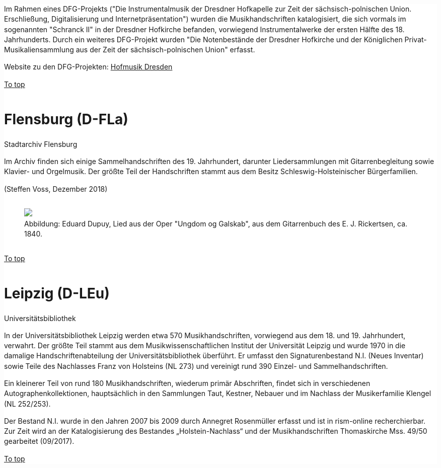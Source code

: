 Im Rahmen eines DFG-Projekts ("Die Instrumentalmusik der Dresdner Hofkapelle zur Zeit der sächsisch-polnischen Union. Erschließung, Digitalisierung und Internetpräsentation") wurden die Musikhandschriften katalogisiert, die sich vormals im sogenannten "Schranck II" in der Dresdner Hofkirche befanden, vorwiegend Instrumentalwerke der ersten Hälfte des 18. Jahrhunderts. Durch ein weiteres DFG-Projekt wurden "Die Notenbestände der Dresdner Hofkirche und der Königlichen Privat-Musikaliensammlung aus der Zeit der sächsisch-polnischen Union" erfasst.

Website zu den DFG-Projekten: [Hofmusik Dresden](https://hofmusik.slub-dresden.de/ "Opens external link in new window")

[To top](#)

# Flensburg (D-FLa)
Stadtarchiv Flensburg

Im Archiv finden sich einige Sammelhandschriften des 19. Jahrhundert, darunter Liedersammlungen mit Gitarrenbegleitung sowie Klavier- und Orgelmusik. Der größte Teil der Handschriften stammt aus dem Besitz Schleswig-Holsteinischer Bürgerfamilien.&nbsp;

(Steffen Voss, Dezember 2018)

<div style="display: inline-block">
   <figure class="figure">
      <div class="float-left">
         <img src="/images/old/fileadmin/IMG_6733.JPG">
      </div>
      <figcaption class="figcaption">
          Abbildung: Eduard Dupuy, Lied aus der Oper "Ungdom og Galskab", aus dem Gitarrenbuch des E. J. Rickertsen, ca. 1840.
      </figcaption>
   </figure>
</div>

[To top](#)

# Leipzig (D-LEu)
Universitätsbibliothek

In der Universitätsbibliothek Leipzig werden etwa 570 Musikhandschriften, vorwiegend aus dem 18. und 19. Jahrhundert, verwahrt. Der größte Teil stammt aus dem Musikwissenschaftlichen Institut der Universität Leipzig und wurde 1970 in die damalige Handschriftenabteilung der Universitätsbibliothek überführt. Er umfasst den Signaturenbestand N.I. (Neues Inventar) sowie Teile des Nachlasses Franz von Holsteins (NL 273) und vereinigt rund 390 Einzel- und Sammelhandschriften.

Ein kleinerer Teil von rund 180 Musikhandschriften, wiederum primär Abschriften, findet sich in verschiedenen Autographenkollektionen, hauptsächlich in den Sammlungen Taut, Kestner, Nebauer und im Nachlass der Musikerfamilie Klengel (NL 252/253).

Der Bestand N.I. wurde in den Jahren 2007 bis 2009 durch Annegret Rosenmüller erfasst und ist in rism-online recherchierbar. Zur Zeit wird an der Katalogisierung des Bestandes „Holstein-Nachlass“ und der Musikhandschriften Thomaskirche Mss. 49/50 gearbeitet (09/2017).

[To top](#)
